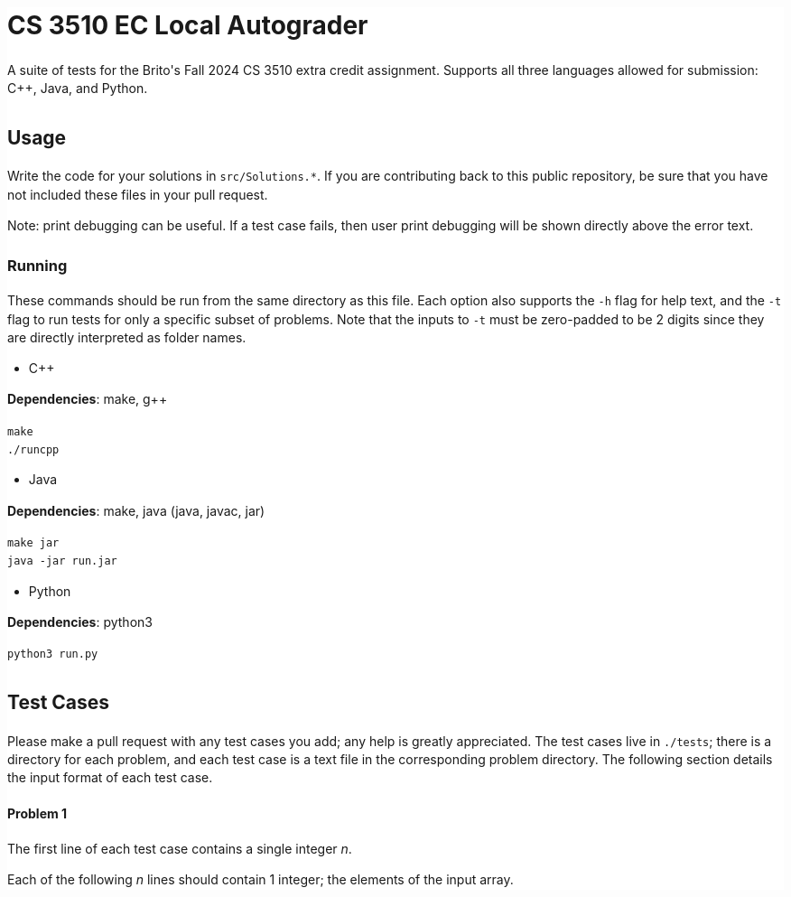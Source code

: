 # CS 3510 EC Local Autograder

A suite of tests for the Brito's Fall 2024 CS 3510 extra credit assignment. Supports all three languages allowed for submission: C++, Java, and Python.

## Usage

Write the code for your solutions in `src/Solutions.*`. If you are contributing back to this public repository, be sure that you have not included these files in your pull request.

Note: print debugging can be useful. If a test case fails, then user print debugging will be shown directly above the error text.

### Running

These commands should be run from the same directory as this file. Each option also supports the `-h` flag for help text, and the `-t` flag to run tests for only a specific subset of problems. Note that the inputs to `-t` must be zero-padded to be 2 digits since they are directly interpreted as folder names.

* C++

**Dependencies**: make, g++
```
make
./runcpp
```

* Java

**Dependencies**: make, java (java, javac, jar)
```
make jar
java -jar run.jar
```

* Python

**Dependencies**: python3
```
python3 run.py
```

## Test Cases

Please make a pull request with any test cases you add; any help is greatly appreciated. The test cases live in `./tests`; there is a directory for each problem, and each test case is a text file in the corresponding problem directory. The following section details the input format of each test case.

#### Problem 1

The first line of each test case contains a single integer $n$.

Each of the following $n$ lines should contain 1 integer; the elements of the input array.
